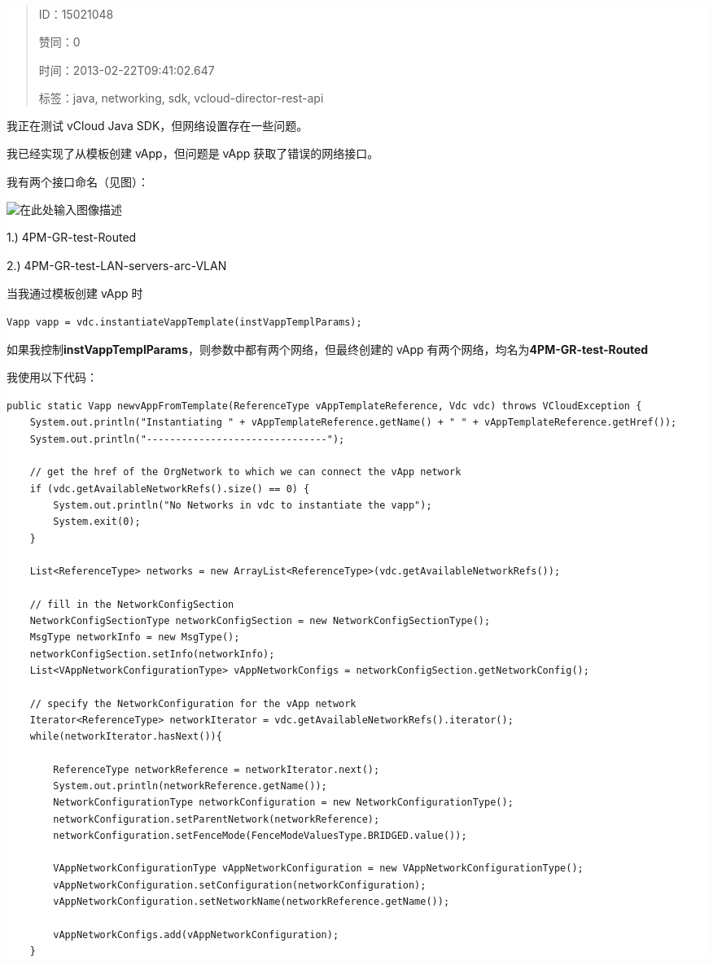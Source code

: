 > ID：15021048
> 
> 赞同：0
> 
> 时间：2013-02-22T09:41:02.647
> 
> 标签：java, networking, sdk, vcloud-director-rest-api

我正在测试 vCloud Java SDK，但网络设置存在一些问题。

我已经实现了从模板创建 vApp，但问题是 vApp 获取了错误的网络接口。

我有两个接口命名（见图）：

![在此处输入图像描述](../Images/cd69a93d18616ac883f29e6dd93713a9.png)

1.) 4PM-GR-test-Routed

2.) 4PM-GR-test-LAN​​-servers-arc-VLAN

当我通过模板创建 vApp 时

```
Vapp vapp = vdc.instantiateVappTemplate(instVappTemplParams); 
```

如果我控制**instVappTemplParams**，则参数中都有两个网络，但最终创建的 vApp 有两个网络，均名为**4PM-GR-test-Routed**

我使用以下代码：

```
public static Vapp newvAppFromTemplate(ReferenceType vAppTemplateReference, Vdc vdc) throws VCloudException {
    System.out.println("Instantiating " + vAppTemplateReference.getName() + " " + vAppTemplateReference.getHref());
    System.out.println("-------------------------------");

    // get the href of the OrgNetwork to which we can connect the vApp network
    if (vdc.getAvailableNetworkRefs().size() == 0) {
        System.out.println("No Networks in vdc to instantiate the vapp");
        System.exit(0);
    }

    List<ReferenceType> networks = new ArrayList<ReferenceType>(vdc.getAvailableNetworkRefs());

    // fill in the NetworkConfigSection
    NetworkConfigSectionType networkConfigSection = new NetworkConfigSectionType();
    MsgType networkInfo = new MsgType();
    networkConfigSection.setInfo(networkInfo);
    List<VAppNetworkConfigurationType> vAppNetworkConfigs = networkConfigSection.getNetworkConfig();

    // specify the NetworkConfiguration for the vApp network
    Iterator<ReferenceType> networkIterator = vdc.getAvailableNetworkRefs().iterator();     
    while(networkIterator.hasNext()){

        ReferenceType networkReference = networkIterator.next();
        System.out.println(networkReference.getName());
        NetworkConfigurationType networkConfiguration = new NetworkConfigurationType();
        networkConfiguration.setParentNetwork(networkReference);
        networkConfiguration.setFenceMode(FenceModeValuesType.BRIDGED.value());

        VAppNetworkConfigurationType vAppNetworkConfiguration = new VAppNetworkConfigurationType();
        vAppNetworkConfiguration.setConfiguration(networkConfiguration);
        vAppNetworkConfiguration.setNetworkName(networkReference.getName());

        vAppNetworkConfigs.add(vAppNetworkConfiguration);
    }
```